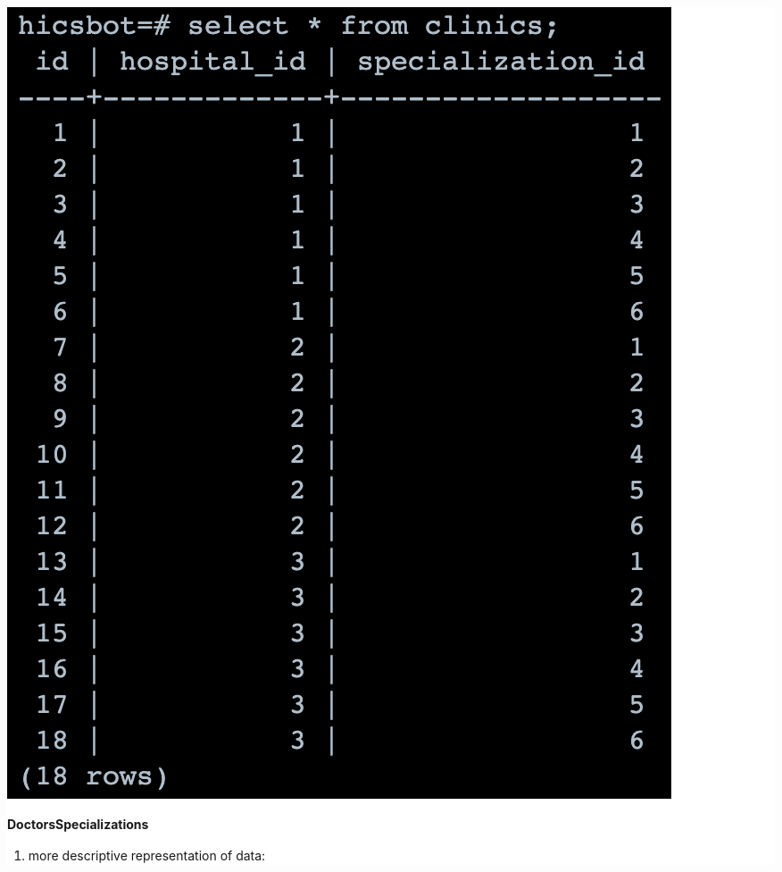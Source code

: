 ![Table: Clinics](./public/images/mockdata/clinics_data.png)

**DoctorsSpecializations**
1. more descriptive representation of data: